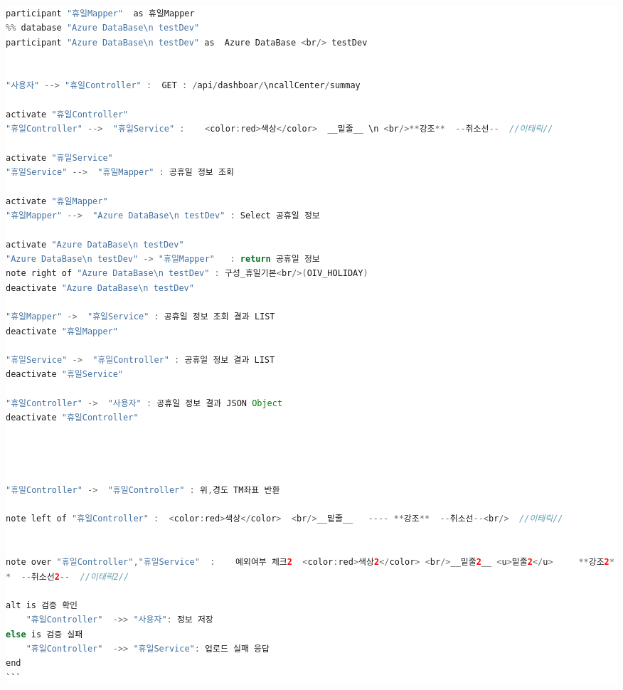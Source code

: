 ````java
participant "휴일Mapper"  as 휴일Mapper
%% database "Azure DataBase\n testDev"
participant "Azure DataBase\n testDev" as  Azure DataBase <br/> testDev


"사용자" --> "휴일Controller" :  GET : /api/dashboar/\ncallCenter/summay

activate "휴일Controller"
"휴일Controller" -->  "휴일Service" :    <color:red>색상</color>  __밑줄__ \n <br/>**강조**  --취소선--  //이태릭//

activate "휴일Service"
"휴일Service" -->  "휴일Mapper" : 공휴일 정보 조회

activate "휴일Mapper"
"휴일Mapper" -->  "Azure DataBase\n testDev" : Select 공휴일 정보

activate "Azure DataBase\n testDev"
"Azure DataBase\n testDev" -> "휴일Mapper"   : return 공휴일 정보
note right of "Azure DataBase\n testDev" : 구성_휴일기본<br/>(OIV_HOLIDAY)
deactivate "Azure DataBase\n testDev"

"휴일Mapper" ->  "휴일Service" : 공휴일 정보 조회 결과 LIST
deactivate "휴일Mapper"

"휴일Service" ->  "휴일Controller" : 공휴일 정보 결과 LIST
deactivate "휴일Service"

"휴일Controller" ->  "사용자" : 공휴일 정보 결과 JSON Object
deactivate "휴일Controller"




"휴일Controller" ->  "휴일Controller" : 위,경도 TM좌표 반환

note left of "휴일Controller" :  <color:red>색상</color>  <br/>__밑줄__   ---- **강조**  --취소선--<br/>  //이태릭//


note over "휴일Controller","휴일Service"  :    예외여부 체크2  <color:red>색상2</color> <br/>__밑줄2__ <u>밑줄2</u>     **강조2**  --취소선2--  //이태릭2//

alt is 검증 확인
    "휴일Controller"  ->> "사용자": 정보 저장
else is 검증 실패
    "휴일Controller"  ->> "휴일Service": 업로드 실패 응답
end
```

````
